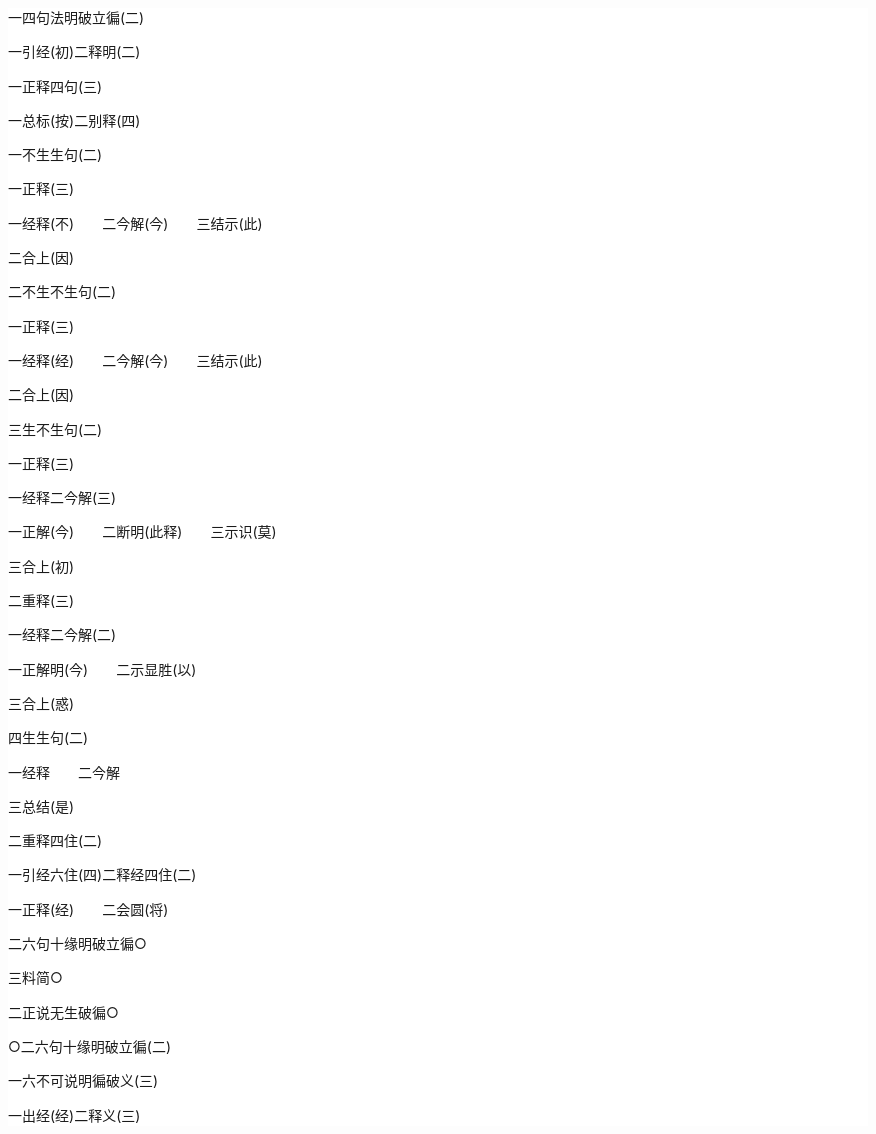 一四句法明破立徧(二)  

一引经(初)二释明(二)  

一正释四句(三)  

一总标(按)二别释(四)  

一不生生句(二)  

一正释(三)  

一经释(不)　　二今解(今)　　三结示(此)  

二合上(因)  

二不生不生句(二)  

一正释(三)  

一经释(经)　　二今解(今)　　三结示(此)  

二合上(因)  

三生不生句(二)  

一正释(三)  

一经释二今解(三)  

一正解(今)　　二断明(此释)　　三示识(莫)  

三合上(初)  

二重释(三)  

一经释二今解(二)  

一正解明(今)　　二示显胜(以)  

三合上(惑)  

四生生句(二)  

一经释　　二今解  

三总结(是)  

二重释四住(二)  

一引经六住(四)二释经四住(二)  

一正释(经)　　二会圆(将)  

二六句十缘明破立徧○  

三料简○  

二正说无生破徧○  

○二六句十缘明破立徧(二)  

一六不可说明徧破义(三)  

一出经(经)二释义(三)  
